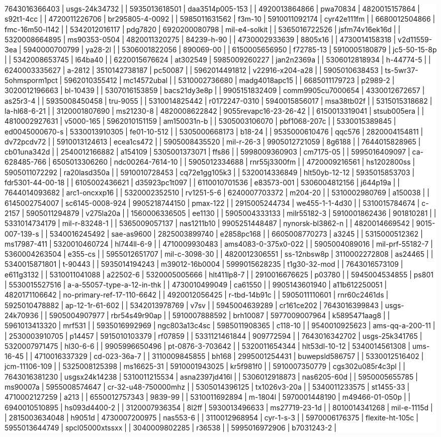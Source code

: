 7643016366403 | usgs-24k34732 |  | 5935013618501 | daa3514p005-153 |  | 4920013864866 | pwa70834 | 
4820015157864 | s92t1-4cc |  | 4720011226706 | br295805-4-0092 |  | 5985011631562 | f3m-10 | 
5910011092174 | cyr42e111fm |  | 6680012504866 | fmc-16m50-l142 |  | 5342012016117 | pdg7820 | 
6920200080798 | mil-e4-solkit |  | 5365016722526 | jsfm74v16ek16d |  | 5320008664895 | ms90353-0504 | 
4820011320275 | 84239-h-90 |  | 4730002933639 | 8805x16 |  | 4730014158318 | v2d11559-3ea | 
5940000700799 | ya28-2l |  | 5306001822056 | 890069-00 |  | 6150005656950 | f72785-13 | 
5910005180879 | jc5-50-15-8p |  | 5342008653745 | l64ba40 |  | 6220015676624 | at302549 | 
5985009260227 | jan2n2369a |  | 5306012818934 | h-44774-5 |  | 6240003335627 | a-2812 | 
3510142738187 | pc50087 |  | 5962014491812 | v22916-x204-a28 |  | 5905010638453 | ts-5wr37-5ohmsporm1pct | 
5962010355412 | mc14572ubal |  | 5310002736680 | madg4018apc15 |  | 6685011179723 | p2989-2 | 
3020012196663 | bl-10439 |  | 5307016153859 | bacs21dy3e8p |  | 9905151832409 | comm9905cu7000654 | 
4330012672657 | as25r3-4 |  | 5935008450458 | tru-9055 |  | 5310014825442 | r0172247-0310 | 
5940015856017 | msa38tb02f |  | 5315015318682 | la-hl68-6-21 |  | 3120001807690 | ms21230-8 | 
4820008622842 | 9055revapc16-23-26-42 |  | 6150013319041 | stsub005era |  | 4810002927631 | v5000-165 | 
5962010151159 | am150031n-b |  | 5305003106070 | pbf1068-207c |  | 5330015389845 | ed0045000670-s | 
5330013910305 | fe01-10-512 |  | 5305000668173 | b18-24 |  | 9535000610476 | qqc576 | 
2820004154811 | dv72pcdv72 |  | 5910013124613 | ecea1cs472 |  | 5905008435520 | mil-r-26-3 | 
9905012721059 | 8g6188 |  | 7644015828965 | cb01una342d |  | 2540012166882 | a154109 | 
5305001373071 | ffs86 |  | 5998009360903 | cm7175-05 |  | 5995016409097 | ca-628485-766 | 
6505013306260 | ndc00264-7614-10 |  | 5905012334688 | rnr55j3300fm |  | 4720009216561 | hs1202800ss | 
5905011072292 | ra20lasd350a |  | 5910010728453 | cq72e1gg105k3 |  | 5320014336849 | hlt50yb-12-12 | 
5935015853703 | fdr5301-44-00-18 |  | 6105002436621 | d35923pc1t097 |  | 6110010701536 | e83573-001 | 
5306004812156 | j644p19a |  | 7644014093682 | arc1-oncxxp16 |  | 5320002352510 | rv1251-5-6 | 
6240007703372 | m204-20 |  | 5310002980769 | a150038 |  | 6145002754007 | sc6145-0008-924 | 
9905218744150 | pmax-122 |  | 2915005244734 | we455-1-1-4d30 |  | 5310015784674 | c-2157 | 
5905011294879 | v275la20a |  | 1560006336505 | ee1130 |  | 5905004333133 | milr55182-3 | 
5910001862436 | 901810281 |  | 5331014734179 | mil-r-83248-1 |  | 5365009057137 | nas1211b10 | 
9905251448487 | nynorsk-bl3862-n |  | 4820014669542 | 9015-007-139-s |  | 5340016245492 | sae-as9600 | 
2825003899740 | e2858pc168 |  | 6605008770273 | a3245 |  | 5315000512362 | ms17987-411 | 
5320010460724 | hl744ll-6-9 |  | 4710009930483 | ams4083-0-375x0-022 |  | 5905004089016 | mil-prf-55182-7 | 
5360004263504 | e355-cs |  | 5955012651707 | mil-c-3098-30 |  | 4820012306551 | ss-12nbsw8p | 
3110002272808 | as24465 |  | 5340015871801 | t-90443 |  | 5935014194243 | m39012-16b0004 | 
5999015628235 | t1g30-32-mod |  | 7643016573109 | e611g3132 |  | 5310011041088 | a22502-6 | 
5320005005666 | hlt411lp8-7 |  | 2910016676625 | p03780 |  | 5945004534855 | ps801 | 
5530015527516 | a-a-55057-type-a-12-in-thk |  | 4730010499049 | ca61550 |  | 9905143601940 | a11b612250051 | 
4820171106642 | no-primary-ref-17-110-6642 |  | 4920012056425 | r-tbd-14b91c |  | 5905011110601 | rnr60c2461ds | 
5925010478882 | ap-12-1r-61-602 |  | 5342013978769 | v7sv |  | 5945004639289 | cr161ce202 | 
7643016399843 | usgs-24k70936 |  | 5905004907977 | rbr54s49r90ap |  | 5910007888592 | brh10087 | 
5977009007964 | k5895471aag8 |  | 5961013413320 | mrf531 |  | 5935016992969 | ngc803a13c4sc | 
5985011908365 | c118-10 |  | 9540010925623 | ams-qq-a-200-11 |  | 2530003910705 | p14457 | 
5915010103379 | rf07859 |  | 5331121461844 | 909772594 |  | 7643016342702 | usgs-25k341765 | 
5320007971475 | hl30-6-6 |  | 9905996650496 | pt-0876-3-703642 |  | 5320011654344 | hlt53dl-10-12 | 
5340014561308 | ums-16-45 |  | 4710016337329 | cd-023-36a-7 |  | 3110009845855 | bh168 | 
2995001254431 | buwepsld586757 |  | 5330012516402 | jcm-11106-109 |  | 5325008125398 | ms16625-31 | 
5910001943025 | kr5f981f0 |  | 5910007350779 | cgs302u085r4c3pl |  | 7643016381230 | usgsx24k14238 | 
5310011215534 | asna2397jd416l |  | 5306012918873 | nas6205-60d |  | 5950005655785 | ms90007a | 
5955008574647 | cr-32-u48-750000mhz |  | 5305014396125 | tx1026v3-20a |  | 5340011233575 | st1455-33 | 
4710002127259 | a213 |  | 6550012757343 | 9839-99 |  | 5310011692894 | m-1804l | 
5970001448190 | m49466-01-050p |  | 6940010510895 | hs093d4400-2 |  | 3120007936354 | 8l2ff | 
5930013496633 | ms27719-23-1d |  | 8010014341268 | mil-e-1115d |  | 2815003634048 | h9051d | 
4730007200975 | nas553-6 |  | 3110012968954 | cyr-1-s-3 |  | 5970006176375 | flexite-ht-105c | 
5955013644749 | spcl05000xtssxx |  | 3040009802285 | r36538 |  | 5995016972906 | b7031243-2 | 